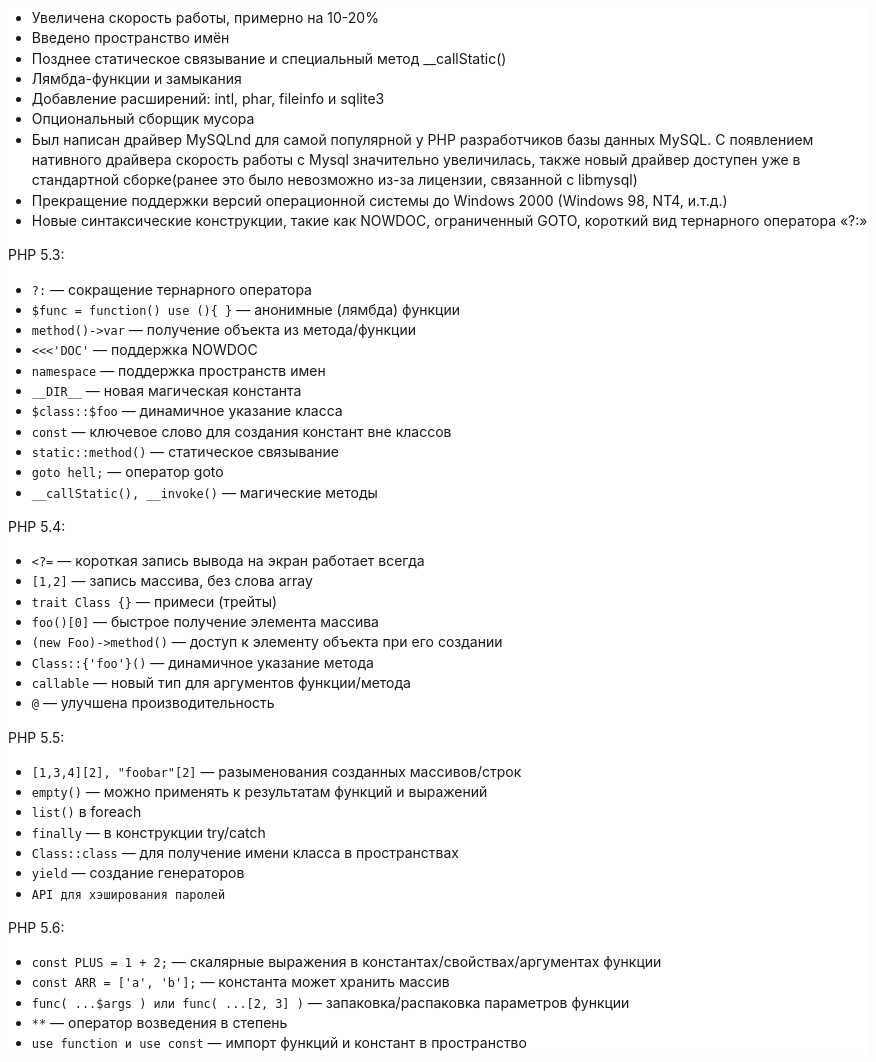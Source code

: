 - Увеличена скорость работы, примерно на 10-20%
- Введено пространство имён
- Позднее статическое связывание и специальный метод __callStatic()
- Лямбда-функции и замыкания
- Добавление расширений: intl, phar, fileinfo и sqlite3
- Опциональный сборщик мусора
- Был написан драйвер MySQLnd для самой популярной у PHP разработчиков базы данных MySQL. С появлением нативного
  драйвера скорость работы с Mysql значительно увеличилась, также новый драйвер доступен уже в стандартной сборке(ранее
  это было невозможно из-за лицензии, связанной с libmysql)
- Прекращение поддержки версий операционной системы до Windows 2000 (Windows 98, NT4, и.т.д.)
- Новые синтаксические конструкции, такие как NOWDOC, ограниченный GOTO, короткий вид тернарного оператора «?:»

PHP 5.3:

- `?:` — сокращение тернарного оператора
- `$func = function() use (){ }` — анонимные (лямбда) функции
- `method()->var` — получение объекта из метода/функции
- `<<<'DOC'` — поддержка NOWDOC
- `namespace` — поддержка пространств имен
- `__DIR__` — новая магическая константа
- `$class::$foo` — динамичное указание класса
- `const` — ключевое слово для создания констант вне классов
- `static::method()` — статическое связывание
- `goto hell;` — оператор goto
- `__callStatic(), __invoke()` — магические методы

PHP 5.4:

- `<?=` — короткая запись вывода на экран работает всегда
- `[1,2]` — запись массива, без слова array
- `trait Class {}` — примеси (трейты)
- `foo()[0]` — быстрое получение элемента массива
- `(new Foo)->method()` — доступ к элементу объекта при его создании
- `Class::{'foo'}()` — динамичное указание метода
- `callable` — новый тип для аргументов функции/метода
- `@` — улучшена производительность

PHP 5.5:

- `[1,3,4][2], "foobar"[2]` — разыменования созданных массивов/строк
- `empty()` — можно применять к результатам функций и выражений
- `list()` в foreach
- `finally` — в конструкции try/catch
- `Class::class` — для получение имени класса в пространствах
- `yield` — создание генераторов
- `API для хэширования паролей`

PHP 5.6:

- `const PLUS = 1 + 2;` — скалярные выражения в константах/свойствах/аргументах функции
- `const ARR = ['a', 'b'];` — константа может хранить массив
- `func( ...$args ) или func( ...[2, 3] )` — запаковка/распаковка параметров функции
- `**` — оператор возведения в степень
- `use function и use const` — импорт функций и констант в пространство
